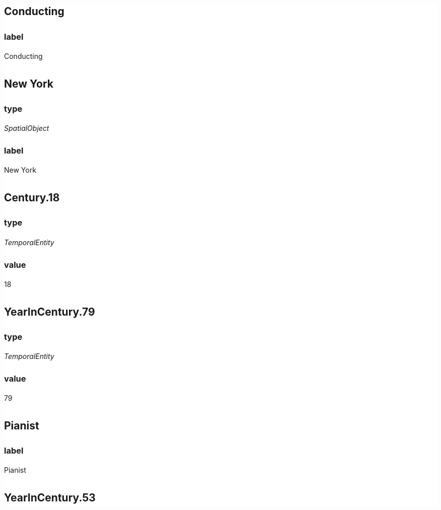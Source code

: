 ## Conducting

### label


Conducting

## New York

### type


*SpatialObject*

### label


New York

## Century.18

### type


*TemporalEntity*

### value


18

## YearInCentury.79

### type


*TemporalEntity*

### value


79

## Pianist

### label


Pianist

## YearInCentury.53
